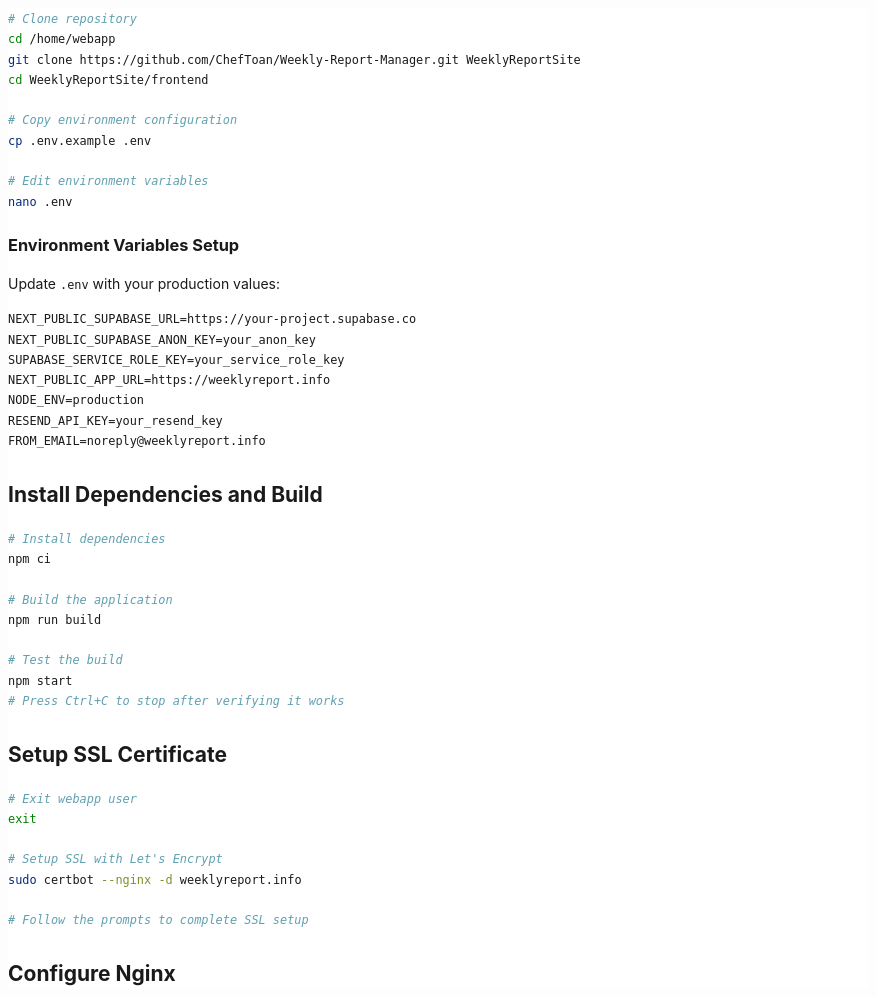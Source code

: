 ```bash
# Clone repository
cd /home/webapp
git clone https://github.com/ChefToan/Weekly-Report-Manager.git WeeklyReportSite
cd WeeklyReportSite/frontend

# Copy environment configuration
cp .env.example .env

# Edit environment variables
nano .env
```

### Environment Variables Setup
Update `.env` with your production values:

```env
NEXT_PUBLIC_SUPABASE_URL=https://your-project.supabase.co
NEXT_PUBLIC_SUPABASE_ANON_KEY=your_anon_key
SUPABASE_SERVICE_ROLE_KEY=your_service_role_key
NEXT_PUBLIC_APP_URL=https://weeklyreport.info
NODE_ENV=production
RESEND_API_KEY=your_resend_key
FROM_EMAIL=noreply@weeklyreport.info
```

## Install Dependencies and Build

```bash
# Install dependencies
npm ci

# Build the application
npm run build

# Test the build
npm start
# Press Ctrl+C to stop after verifying it works
```

## Setup SSL Certificate

```bash
# Exit webapp user
exit

# Setup SSL with Let's Encrypt
sudo certbot --nginx -d weeklyreport.info

# Follow the prompts to complete SSL setup
```

## Configure Nginx
